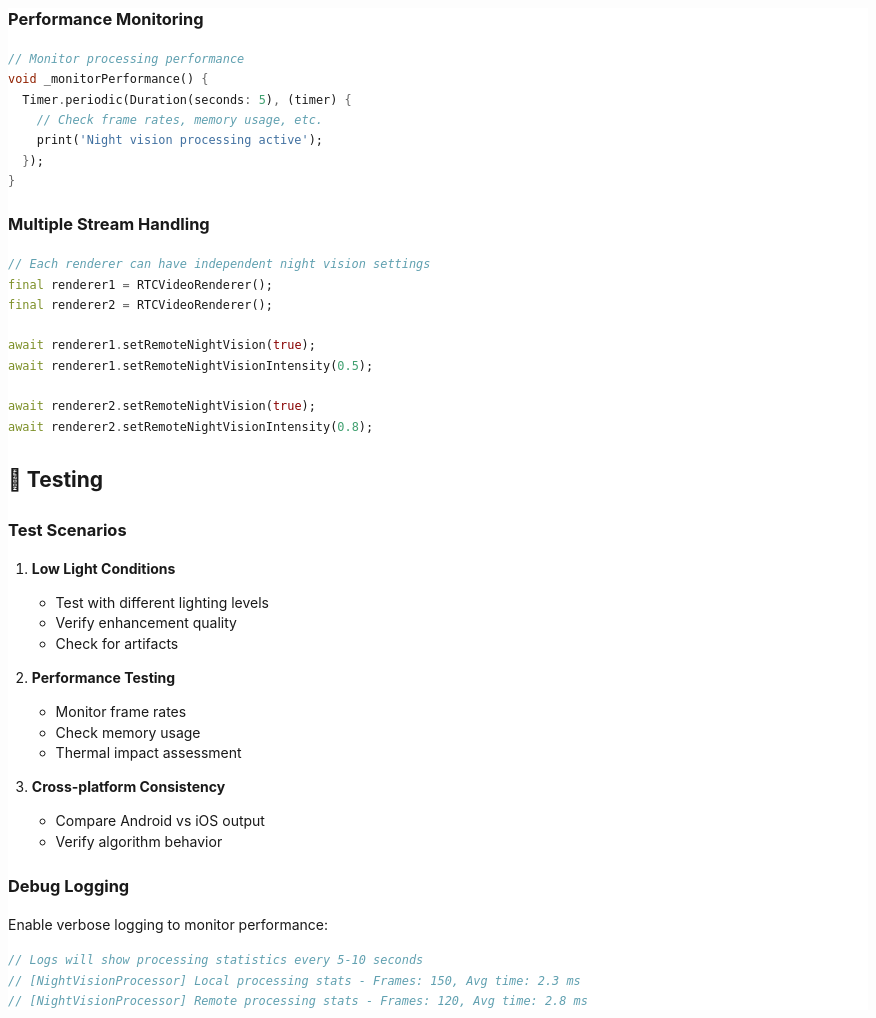 ### Performance Monitoring

```dart
// Monitor processing performance
void _monitorPerformance() {
  Timer.periodic(Duration(seconds: 5), (timer) {
    // Check frame rates, memory usage, etc.
    print('Night vision processing active');
  });
}
```

### Multiple Stream Handling

```dart
// Each renderer can have independent night vision settings
final renderer1 = RTCVideoRenderer();
final renderer2 = RTCVideoRenderer();

await renderer1.setRemoteNightVision(true);
await renderer1.setRemoteNightVisionIntensity(0.5);

await renderer2.setRemoteNightVision(true);
await renderer2.setRemoteNightVisionIntensity(0.8);
```

## 🧪 Testing

### Test Scenarios

1. **Low Light Conditions**
   - Test with different lighting levels
   - Verify enhancement quality
   - Check for artifacts

2. **Performance Testing**
   - Monitor frame rates
   - Check memory usage
   - Thermal impact assessment

3. **Cross-platform Consistency**
   - Compare Android vs iOS output
   - Verify algorithm behavior

### Debug Logging

Enable verbose logging to monitor performance:

```dart
// Logs will show processing statistics every 5-10 seconds
// [NightVisionProcessor] Local processing stats - Frames: 150, Avg time: 2.3 ms
// [NightVisionProcessor] Remote processing stats - Frames: 120, Avg time: 2.8 ms
```
